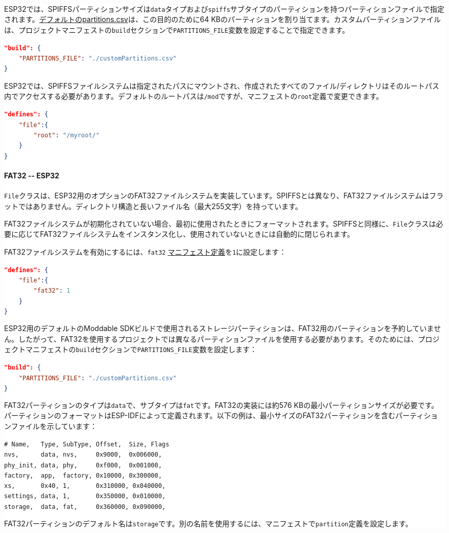 ESP32では、SPIFFSパーティションサイズは`data`タイプおよび`spiffs`サブタイプのパーティションを持つパーティションファイルで指定されます。[デフォルトのpartitions.csv](https://github.com/Moddable-OpenSource/moddable/blob/public/build/devices/esp32/xsProj-esp32/partitions.csv)は、この目的のために64 KBのパーティションを割り当てます。カスタムパーティションファイルは、プロジェクトマニフェストの`build`セクションで`PARTITIONS_FILE`変数を設定することで指定できます。

```JSON
"build": {
	"PARTITIONS_FILE": "./customPartitions.csv"
}
```

ESP32では、SPIFFSファイルシステムは指定されたパスにマウントされ、作成されたすべてのファイル/ディレクトリはそのルートパス内でアクセスする必要があります。デフォルトのルートパスは`/mod`ですが、マニフェストの`root`定義で変更できます。

```JSON
"defines": {
	"file":{
		"root": "/myroot/"
	}
}
```

<a id="fat32"></a>
#### FAT32 -- ESP32

`File`クラスは、ESP32用のオプションのFAT32ファイルシステムを実装しています。SPIFFSとは異なり、FAT32ファイルシステムはフラットではありません。ディレクトリ構造と長いファイル名（最大255文字）を持っています。

FAT32ファイルシステムが初期化されていない場合、最初に使用されたときにフォーマットされます。SPIFFSと同様に、`File`クラスは必要に応じてFAT32ファイルシステムをインスタンス化し、使用されていないときには自動的に閉じられます。

FAT32ファイルシステムを有効にするには、`fat32` [マニフェスト定義](https://github.com/Moddable-OpenSource/moddable/blob/public/documentation/tools/defines.md)を`1`に設定します：

```JSON
"defines": {
	"file":{
		"fat32": 1
	}
}
```

ESP32用のデフォルトのModdable SDKビルドで使用されるストレージパーティションは、FAT32用のパーティションを予約していません。したがって、FAT32を使用するプロジェクトでは異なるパーティションファイルを使用する必要があります。そのためには、プロジェクトマニフェストの`build`セクションで`PARTITIONS_FILE`変数を設定します：

```JSON
"build": {
	"PARTITIONS_FILE": "./customPartitions.csv"
}
```

FAT32パーティションのタイプは`data`で、サブタイプは`fat`です。FAT32の実装には約576 KBの最小パーティションサイズが必要です。パーティションのフォーマットはESP-IDFによって定義されます。以下の例は、最小サイズのFAT32パーティションを含むパーティションファイルを示しています：

```CSV
# Name,   Type, SubType, Offset,  Size, Flags
nvs,      data, nvs,     0x9000,  0x006000,
phy_init, data, phy,     0xf000,  0x001000,
factory,  app,  factory, 0x10000, 0x300000,
xs,       0x40, 1,       0x310000, 0x040000,
settings, data, 1,       0x350000, 0x010000,
storage,  data, fat,     0x360000, 0x090000,
```
FAT32パーティションのデフォルト名は`storage`です。別の名前を使用するには、マニフェストで`partition`定義を設定します。
